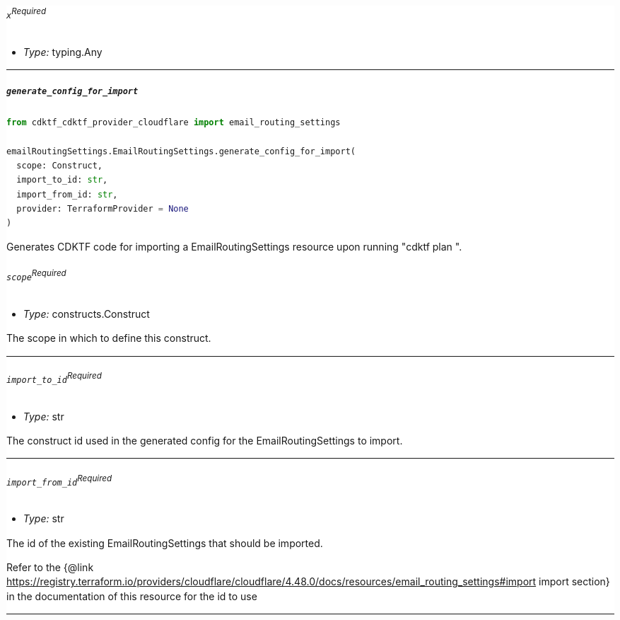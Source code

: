 ###### `x`<sup>Required</sup> <a name="x" id="@cdktf/provider-cloudflare.emailRoutingSettings.EmailRoutingSettings.isTerraformResource.parameter.x"></a>

- *Type:* typing.Any

---

##### `generate_config_for_import` <a name="generate_config_for_import" id="@cdktf/provider-cloudflare.emailRoutingSettings.EmailRoutingSettings.generateConfigForImport"></a>

```python
from cdktf_cdktf_provider_cloudflare import email_routing_settings

emailRoutingSettings.EmailRoutingSettings.generate_config_for_import(
  scope: Construct,
  import_to_id: str,
  import_from_id: str,
  provider: TerraformProvider = None
)
```

Generates CDKTF code for importing a EmailRoutingSettings resource upon running "cdktf plan <stack-name>".

###### `scope`<sup>Required</sup> <a name="scope" id="@cdktf/provider-cloudflare.emailRoutingSettings.EmailRoutingSettings.generateConfigForImport.parameter.scope"></a>

- *Type:* constructs.Construct

The scope in which to define this construct.

---

###### `import_to_id`<sup>Required</sup> <a name="import_to_id" id="@cdktf/provider-cloudflare.emailRoutingSettings.EmailRoutingSettings.generateConfigForImport.parameter.importToId"></a>

- *Type:* str

The construct id used in the generated config for the EmailRoutingSettings to import.

---

###### `import_from_id`<sup>Required</sup> <a name="import_from_id" id="@cdktf/provider-cloudflare.emailRoutingSettings.EmailRoutingSettings.generateConfigForImport.parameter.importFromId"></a>

- *Type:* str

The id of the existing EmailRoutingSettings that should be imported.

Refer to the {@link https://registry.terraform.io/providers/cloudflare/cloudflare/4.48.0/docs/resources/email_routing_settings#import import section} in the documentation of this resource for the id to use

---